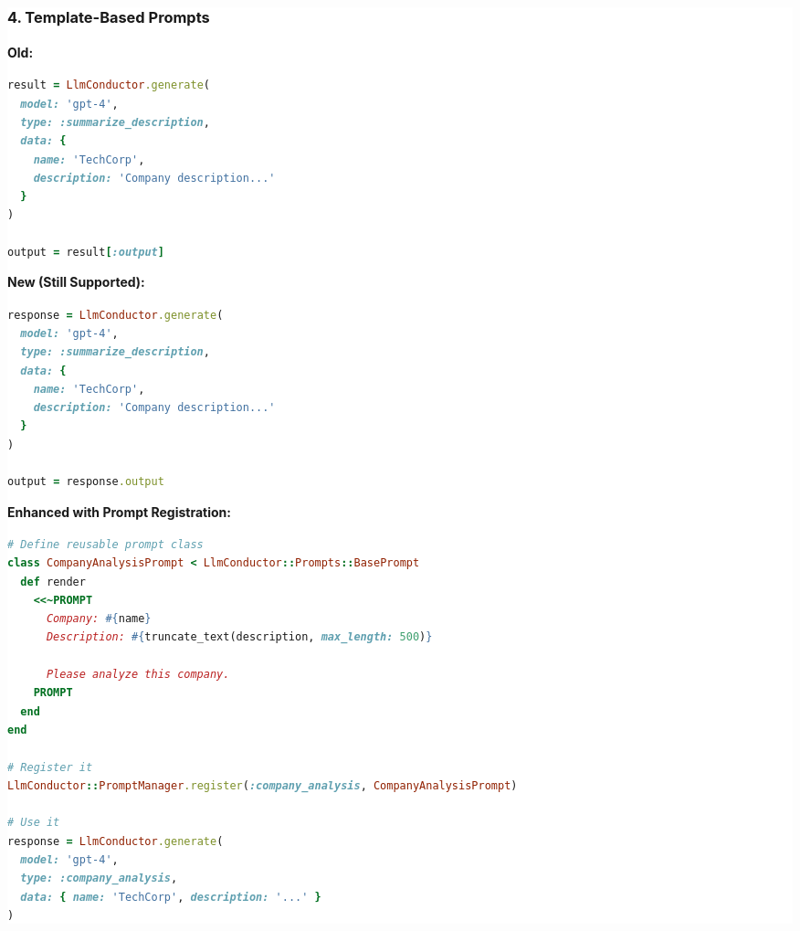 ### 4. Template-Based Prompts

**Old:**
```ruby
result = LlmConductor.generate(
  model: 'gpt-4',
  type: :summarize_description,
  data: {
    name: 'TechCorp',
    description: 'Company description...'
  }
)

output = result[:output]
```

**New (Still Supported):**
```ruby
response = LlmConductor.generate(
  model: 'gpt-4',
  type: :summarize_description,
  data: {
    name: 'TechCorp', 
    description: 'Company description...'
  }
)

output = response.output
```

**Enhanced with Prompt Registration:**
```ruby
# Define reusable prompt class
class CompanyAnalysisPrompt < LlmConductor::Prompts::BasePrompt
  def render
    <<~PROMPT
      Company: #{name}
      Description: #{truncate_text(description, max_length: 500)}
      
      Please analyze this company.
    PROMPT
  end
end

# Register it
LlmConductor::PromptManager.register(:company_analysis, CompanyAnalysisPrompt)

# Use it
response = LlmConductor.generate(
  model: 'gpt-4',
  type: :company_analysis,
  data: { name: 'TechCorp', description: '...' }
)
```
